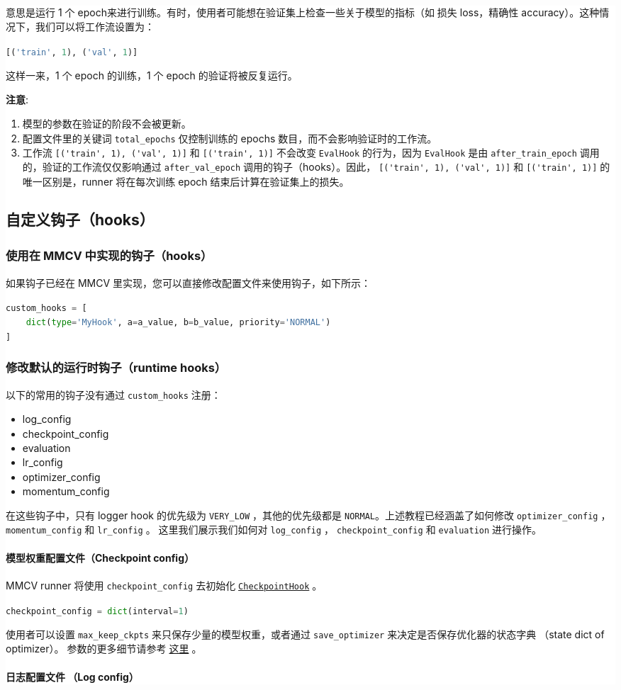 意思是运行 1 个 epoch来进行训练。有时，使用者可能想在验证集上检查一些关于模型的指标（如 损失 loss，精确性 accuracy）。这种情况下，我们可以将工作流设置为：

```python
[('train', 1), ('val', 1)]
```

这样一来，1 个 epoch 的训练，1 个 epoch 的验证将被反复运行。

**注意**:

1. 模型的参数在验证的阶段不会被更新。
2. 配置文件里的关键词 `total_epochs` 仅控制训练的 epochs 数目，而不会影响验证时的工作流。
3. 工作流 `[('train', 1), ('val', 1)]` 和 `[('train', 1)]` 不会改变 `EvalHook` 的行为，因为 `EvalHook` 是由 `after_train_epoch` 调用的，验证的工作流仅仅影响通过 `after_val_epoch` 调用的钩子（hooks）。因此， `[('train', 1), ('val', 1)]` 和 `[('train', 1)]` 的唯一区别是，runner 将在每次训练 epoch 结束后计算在验证集上的损失。

## 自定义钩子（hooks）

### 使用在 MMCV 中实现的钩子（hooks）

如果钩子已经在 MMCV 里实现，您可以直接修改配置文件来使用钩子，如下所示：

```python
custom_hooks = [
    dict(type='MyHook', a=a_value, b=b_value, priority='NORMAL')
]
```

### 修改默认的运行时钩子（runtime hooks）

以下的常用的钩子没有通过 `custom_hooks` 注册：

- log_config
- checkpoint_config
- evaluation
- lr_config
- optimizer_config
- momentum_config

在这些钩子中，只有 logger hook 的优先级为 `VERY_LOW` ，其他的优先级都是 `NORMAL`。上述教程已经涵盖了如何修改 `optimizer_config` ，`momentum_config` 和 `lr_config` 。
这里我们展示我们如何对 `log_config` ， `checkpoint_config` 和 `evaluation` 进行操作。

#### 模型权重配置文件（Checkpoint config）

MMCV runner 将使用 `checkpoint_config` 去初始化 [`CheckpointHook`](https://github.com/open-mmlab/mmcv/blob/9ecd6b0d5ff9d2172c49a182eaa669e9f27bb8e7/mmcv/runner/hooks/checkpoint.py#L9) 。

```python
checkpoint_config = dict(interval=1)
```

使用者可以设置 `max_keep_ckpts` 来只保存少量的模型权重，或者通过 `save_optimizer` 来决定是否保存优化器的状态字典 （state dict of optimizer）。 参数的更多细节请参考 [这里](https://mmcv.readthedocs.io/en/latest/api.html#mmcv.runner.CheckpointHook) 。

#### 日志配置文件 （Log config）
